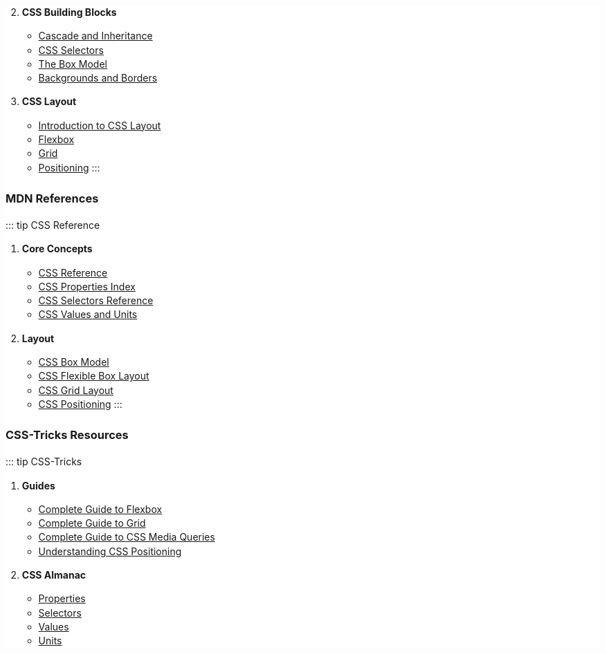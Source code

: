 2. **CSS Building Blocks**

   - [Cascade and Inheritance](https://developer.mozilla.org/en-US/docs/Learn/CSS/Building_blocks/Cascade_and_inheritance)
   - [CSS Selectors](https://developer.mozilla.org/en-US/docs/Learn/CSS/Building_blocks/Selectors)
   - [The Box Model](https://developer.mozilla.org/en-US/docs/Learn/CSS/Building_blocks/The_box_model)
   - [Backgrounds and Borders](https://developer.mozilla.org/en-US/docs/Learn/CSS/Building_blocks/Backgrounds_and_borders)

3. **CSS Layout**
   - [Introduction to CSS Layout](https://developer.mozilla.org/en-US/docs/Learn/CSS/CSS_layout/Introduction)
   - [Flexbox](https://developer.mozilla.org/en-US/docs/Learn/CSS/CSS_layout/Flexbox)
   - [Grid](https://developer.mozilla.org/en-US/docs/Learn/CSS/CSS_layout/Grids)
   - [Positioning](https://developer.mozilla.org/en-US/docs/Learn/CSS/CSS_layout/Positioning)
     :::

### MDN References

::: tip CSS Reference

1. **Core Concepts**

   - [CSS Reference](https://developer.mozilla.org/en-US/docs/Web/CSS/Reference)
   - [CSS Properties Index](https://developer.mozilla.org/en-US/docs/Web/CSS/Reference#index)
   - [CSS Selectors Reference](https://developer.mozilla.org/en-US/docs/Web/CSS/CSS_Selectors)
   - [CSS Values and Units](https://developer.mozilla.org/en-US/docs/Web/CSS/CSS_Values_and_Units)

2. **Layout**
   - [CSS Box Model](https://developer.mozilla.org/en-US/docs/Web/CSS/CSS_Box_Model)
   - [CSS Flexible Box Layout](https://developer.mozilla.org/en-US/docs/Web/CSS/CSS_Flexible_Box_Layout)
   - [CSS Grid Layout](https://developer.mozilla.org/en-US/docs/Web/CSS/CSS_Grid_Layout)
   - [CSS Positioning](https://developer.mozilla.org/en-US/docs/Web/CSS/position)
     :::

### CSS-Tricks Resources

::: tip CSS-Tricks

1. **Guides**

   - [Complete Guide to Flexbox](https://css-tricks.com/snippets/css/a-guide-to-flexbox/)
   - [Complete Guide to Grid](https://css-tricks.com/snippets/css/complete-guide-grid/)
   - [Complete Guide to CSS Media Queries](https://css-tricks.com/a-complete-guide-to-css-media-queries/)
   - [Understanding CSS Positioning](https://css-tricks.com/absolute-relative-fixed-positioining-how-do-they-differ/)

2. **CSS Almanac**

   - [Properties](https://css-tricks.com/almanac/properties/)
   - [Selectors](https://css-tricks.com/almanac/selectors/)
   - [Values](https://css-tricks.com/almanac/values/)
   - [Units](https://css-tricks.com/almanac/units/)
